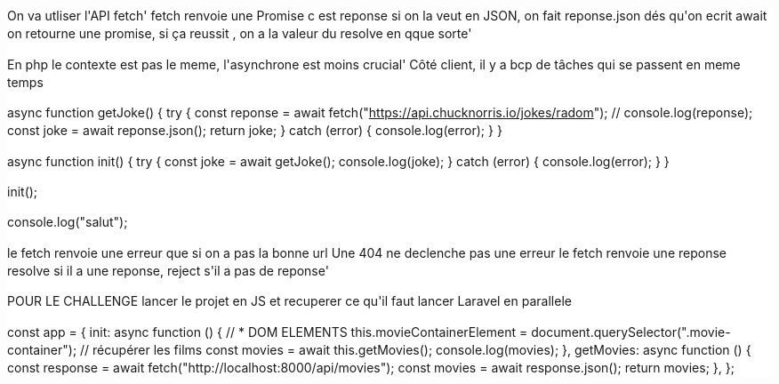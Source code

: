 On va utliser l'API fetch'
fetch renvoie une Promise c est reponse
si on la veut en JSON, on fait reponse.json
dés qu'on ecrit await on retourne une promise, si ça reussit , on a la valeur du resolve en qque sorte'

En php le contexte est pas le meme, l'asynchrone est moins crucial'
Côté client, il y a bcp de tâches qui se passent en meme temps



async function getJoke() {
    try {
        const reponse = await fetch("https://api.chucknorris.io/jokes/radom");
        // console.log(reponse);
        const joke = await reponse.json();
        return joke;
    } catch (error) {
        console.log(error);
    }
}

async function init() {
    try {
        const joke = await getJoke();
        console.log(joke);
    } catch (error) {
        console.log(error);
    }
}

init();

console.log("salut");

le fetch renvoie une erreur que si on a pas la bonne url
Une 404 ne declenche pas une erreur
le fetch renvoie une reponse resolve si il a une reponse, reject s'il a pas de reponse'



POUR LE CHALLENGE
lancer le projet en JS et recuperer ce qu'il faut
lancer Laravel en parallele



const app = {
    init: async function () {
        // * DOM ELEMENTS
        this.movieContainerElement = document.querySelector(".movie-container");
        //  récupérer les films
        const movies = await this.getMovies();
        console.log(movies);
    },
    getMovies: async function () {
        const response = await fetch("http://localhost:8000/api/movies");
        const movies = await response.json();
        return movies;
    },
};
